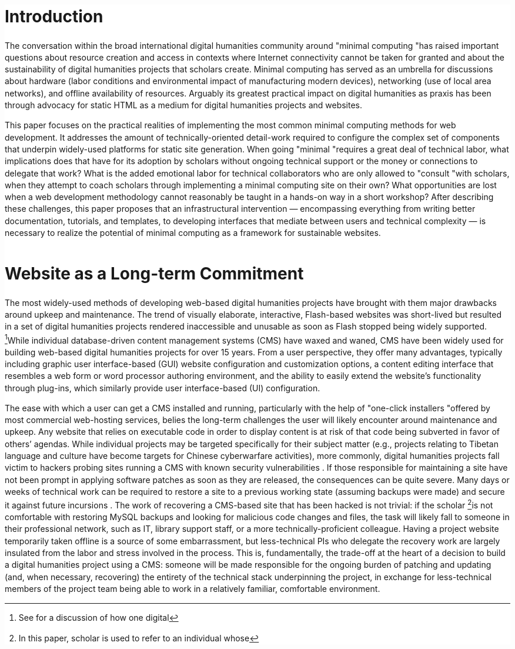 

# Introduction 


The conversation within the broad international digital humanities community around "minimal computing "has raised important questions about resource creation and access in contexts where Internet connectivity cannot be taken for granted and about the sustainability of digital humanities projects that scholars create. Minimal computing has served as an umbrella for discussions about hardware (labor conditions and environmental impact of manufacturing modern devices), networking (use of local area networks), and offline availability of resources. Arguably its greatest practical impact on digital humanities as praxis has been through advocacy for static HTML as a medium for digital humanities projects and websites. 

This paper focuses on the practical realities of implementing the most common minimal computing methods for web development. It addresses the amount of technically-oriented detail-work required to configure the complex set of components that underpin widely-used platforms for static site generation. When going "minimal "requires a great deal of technical labor, what implications does that have for its adoption by scholars without ongoing technical support or the money or connections to delegate that work? What is the added emotional labor for technical collaborators who are only allowed to "consult "with scholars, when they attempt to coach scholars through implementing a minimal computing site on their own? What opportunities are lost when a web development methodology cannot reasonably be taught in a hands-on way in a short workshop? After describing these challenges, this paper proposes that an infrastructural intervention — encompassing everything from writing better documentation, tutorials, and templates, to developing interfaces that mediate between users and technical complexity — is necessary to realize the potential of minimal computing as a framework for sustainable websites. 


# Website as a Long-term Commitment 


The most widely-used methods of developing web-based digital humanities projects have brought with them major drawbacks around upkeep and maintenance. The trend of visually elaborate, interactive, Flash-based websites was short-lived but resulted in a set of digital humanities projects rendered inaccessible and unusable as soon as Flash stopped being widely supported. [^1]While individual database-driven content management systems (CMS) have waxed and waned, CMS have been widely used for building web-based digital humanities projects for over 15 years. From a user perspective, they offer many advantages, typically including graphic user interface-based (GUI) website configuration and customization options, a content editing interface that resembles a web form or word processor authoring environment, and the ability to easily extend the website’s functionality through plug-ins, which similarly provide user interface-based (UI) configuration. 

The ease with which a user can get a CMS installed and running, particularly with the help of "one-click installers "offered by most commercial web-hosting services, belies the long-term challenges the user will likely encounter around maintenance and upkeep. Any website that relies on executable code in order to display content is at risk of that code being subverted in favor of others’ agendas. While individual projects may be targeted specifically for their subject matter (e.g., projects relating to Tibetan language and culture have become targets for Chinese cyberwarfare activities), more commonly, digital humanities projects fall victim to hackers probing sites running a CMS with known security vulnerabilities . If those responsible for maintaining a site have not been prompt in applying software patches as soon as they are released, the consequences can be quite severe. Many days or weeks of technical work can be required to restore a site to a previous working state (assuming backups were made) and secure it against future incursions . The work of recovering a CMS-based site that has been hacked is not trivial: if the scholar [^2]is not comfortable with restoring MySQL backups and looking for malicious code changes and files, the task will likely fall to someone in their professional network, such as IT, library support staff, or a more technically-proficient colleague. Having a project website temporarily taken offline is a source of some embarrassment, but less-technical PIs who delegate the recovery work are largely insulated from the labor and stress involved in the process. This is, fundamentally, the trade-off at the heart of a decision to build a digital humanities project using a CMS: someone will be made responsible for the ongoing burden of patching and updating (and, when necessary, recovering) the entirety of the technical stack underpinning the project, in exchange for less-technical members of the project team being able to work in a relatively familiar, comfortable environment. 


[^1]:  See  for a discussion of how one digital
[^2]:  In this paper, scholar is used to refer to an individual whose
[^3]:  Contrast, for instance, the work
[^4]: The
[^5]:  Note that this time estimate is only for the
[^6]:  Offline, WordPress even offers certain advantages, such
[^7]:  For an example of a deployment
[^8]:  Recent trends in WordPress UI/UX, both in